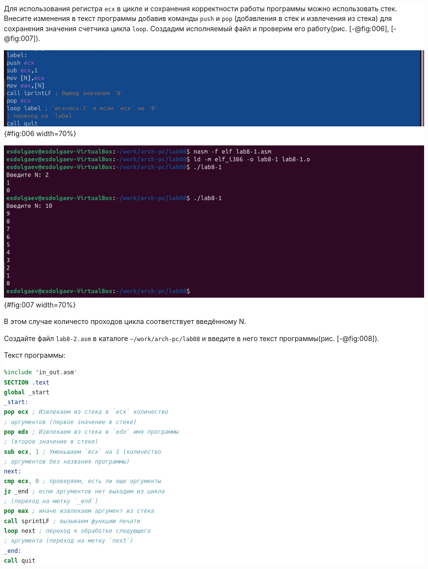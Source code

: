 Для использования регистра `ecx` в цикле и сохранения корректности работы программы можно использовать стек. Внесите изменения в текст программы добавив команды `push` и `pop` (добавления в стек и извлечения из стека) для сохранения значения счетчика цикла `loop`. Создадим исполняемый файл и проверим его работу(рис. [-@fig:006], [-@fig:007]). 

![Текст программы](image/6.png){#fig:006 width=70%}

![Создание и работа исполняемого файла](image/7.png){#fig:007 width=70%}

В этом случае количесто проходов цикла соответствует введённому N.

Создайте файл `lab8-2.asm` в каталоге `~/work/arch-pc/lab08` и введите в него текст программы(рис. [-@fig:008]).

Текст программы:

```nasm
%include 'in_out.asm'
SECTION .text
global _start
_start:
pop ecx ; Извлекаем из стека в `ecx` количество
; аргументов (первое значение в стеке)
pop edx ; Извлекаем из стека в `edx` имя программы
; (второе значение в стеке)
sub ecx, 1 ; Уменьшаем `ecx` на 1 (количество
; аргументов без названия программы)
next:
cmp ecx, 0 ; проверяем, есть ли еще аргументы
jz _end ; если аргументов нет выходим из цикла
; (переход на метку `_end`)
pop eax ; иначе извлекаем аргумент из стека
call sprintLF ; вызываем функцию печати
loop next ; переход к обработке следующего
; аргумента (переход на метку `next`)
_end:
call quit
```
